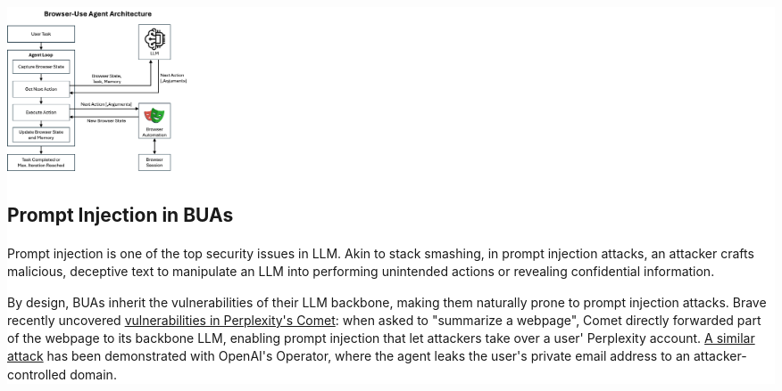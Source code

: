 <img src="../posts/images/sep-2025/bua.png" alt="BUA Diagram" style="zoom: 20%;" />

## Prompt Injection in BUAs

Prompt injection is one of the top security issues in LLM. Akin to stack smashing, in prompt injection attacks, an attacker crafts malicious, deceptive text to manipulate an LLM into performing unintended actions or revealing confidential information.

By design, BUAs inherit the vulnerabilities of their LLM backbone, making them naturally prone to prompt injection attacks. Brave recently uncovered [vulnerabilities in Perplexity's Comet](https://brave.com/blog/comet-prompt-injection): when asked to "summarize a webpage", Comet directly forwarded part of the webpage to its backbone LLM, enabling prompt injection that let attackers take over a user' Perplexity account. [A similar attack](https://embracethered.com/blog/posts/2025/chatgpt-operator-prompt-injection-exploits) has been demonstrated with OpenAI's Operator, where the agent leaks the user's private email address to an attacker-controlled domain.
